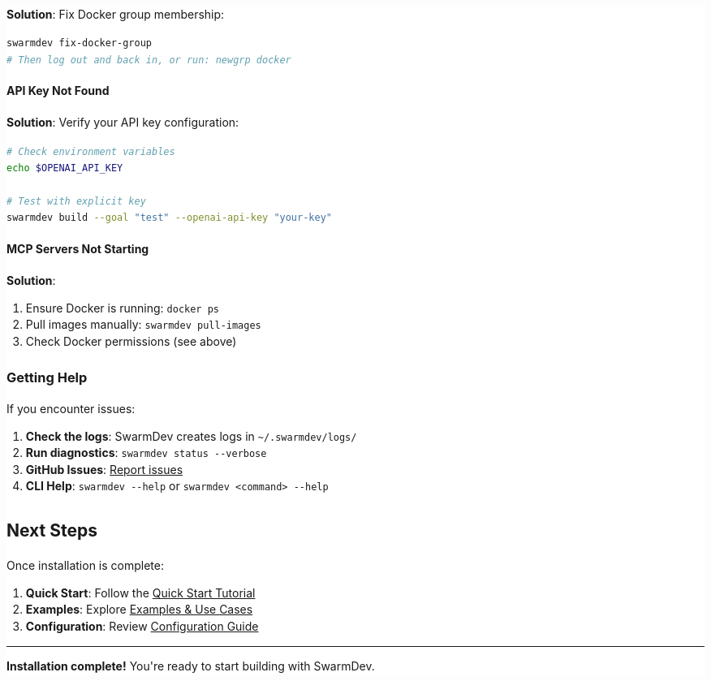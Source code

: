**Solution**: Fix Docker group membership:
```bash
swarmdev fix-docker-group
# Then log out and back in, or run: newgrp docker
```

#### API Key Not Found

**Solution**: Verify your API key configuration:
```bash
# Check environment variables
echo $OPENAI_API_KEY

# Test with explicit key
swarmdev build --goal "test" --openai-api-key "your-key"
```

#### MCP Servers Not Starting

**Solution**: 
1. Ensure Docker is running: `docker ps`
2. Pull images manually: `swarmdev pull-images`
3. Check Docker permissions (see above)

### Getting Help

If you encounter issues:

1. **Check the logs**: SwarmDev creates logs in `~/.swarmdev/logs/`
2. **Run diagnostics**: `swarmdev status --verbose`
3. **GitHub Issues**: [Report issues](https://github.com/chungoid/swarmdev/issues)
4. **CLI Help**: `swarmdev --help` or `swarmdev <command> --help`

## Next Steps

Once installation is complete:

1. **Quick Start**: Follow the [Quick Start Tutorial](quick-start.md)
2. **Examples**: Explore [Examples & Use Cases](examples.md)
3. **Configuration**: Review [Configuration Guide](../configuration/README.md)

---

**Installation complete!** You're ready to start building with SwarmDev. 